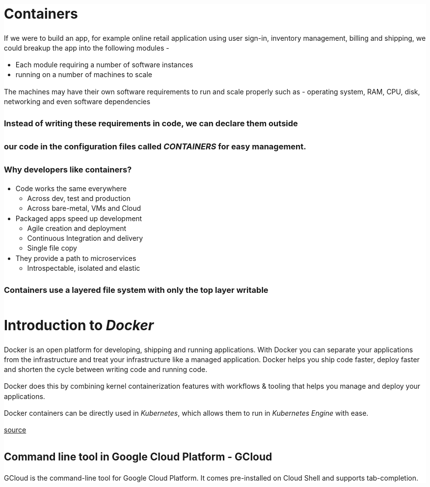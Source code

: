 # Containers

If we were to build an app, for example online retail application using user
sign-in, inventory management, billing and shipping, we could breakup the app
into the following modules -
* Each module requiring a number of software instances
* running on a number of machines to scale

The machines may have their own software requirements to run and scale properly
such as - operating system, RAM, CPU, disk, networking and even software
dependencies

### Instead of writing these requirements in code, we can declare them outside
### our code in the configuration files called *_CONTAINERS_* for easy management.

### Why developers like containers?
* Code works the same everywhere
  - Across dev, test and production
  - Across bare-metal, VMs and Cloud
* Packaged apps speed up development
  - Agile creation and deployment
  - Continuous Integration and delivery
  - Single file copy
* They provide a path to microservices
  - Introspectable, isolated and elastic

### Containers use a layered file system with only the top layer writable

# Introduction to *Docker*
Docker is an open platform for developing, shipping and running applications.
With Docker you can separate your applications from the infrastructure and
treat your infrastructure like a managed application. Docker helps you ship code
faster, deploy faster and shorten the cycle between writing code and running code.

Docker does this by combining kernel containerization features with workflows &
tooling that helps you manage and deploy your applications.

Docker containers can be directly used in _Kubernetes_, which allows them to run
in _Kubernetes Engine_ with ease.

[source](https://google.qwiklabs.com)

## Command line tool in Google Cloud Platform - GCloud
GCloud is the command-line tool for Google Cloud Platform. It comes pre-installed
on Cloud Shell and supports tab-completion.
